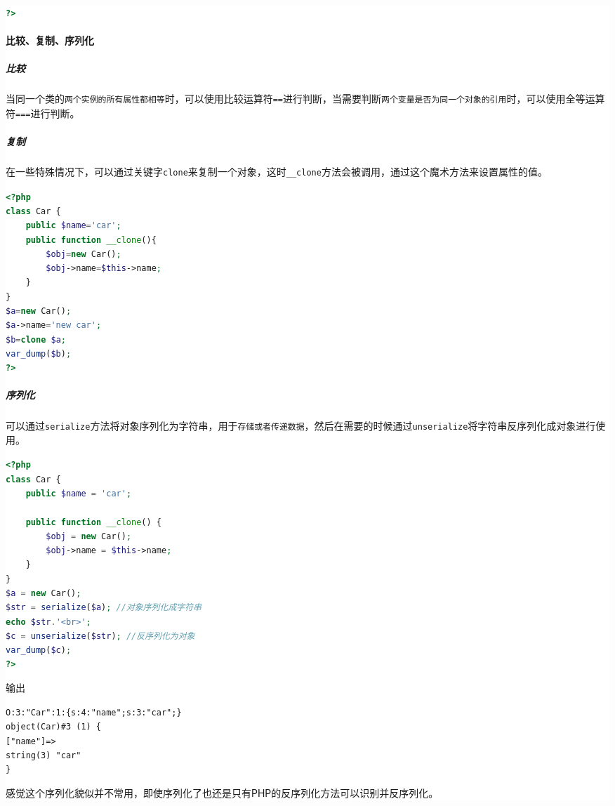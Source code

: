 ```php
?>
```
#### 比较、复制、序列化
##### 比较
当同一个类的`两个实例的所有属性都相等`时，可以使用比较运算符`==`进行判断，当需要判断`两个变量是否为同一个对象的引用`时，可以使用全等运算符`===`进行判断。
##### 复制
在一些特殊情况下，可以通过关键字`clone`来复制一个对象，这时`__clone`方法会被调用，通过这个魔术方法来设置属性的值。
```php
<?php
class Car {
    public $name='car';
    public function __clone(){
        $obj=new Car();
        $obj->name=$this->name;
    }
}
$a=new Car();
$a->name='new car';
$b=clone $a;
var_dump($b);
?>
```
##### 序列化
可以通过`serialize`方法将对象序列化为字符串，用于`存储或者传递数据`，然后在需要的时候通过`unserialize`将字符串反序列化成对象进行使用。
```php
<?php
class Car {
    public $name = 'car';
    
    public function __clone() {
        $obj = new Car();
        $obj->name = $this->name;
    }
}
$a = new Car();
$str = serialize($a); //对象序列化成字符串
echo $str.'<br>';
$c = unserialize($str); //反序列化为对象
var_dump($c);
?>
```
输出
```shell
O:3:"Car":1:{s:4:"name";s:3:"car";}
object(Car)#3 (1) {
["name"]=>
string(3) "car"
}
```
感觉这个序列化貌似并不常用，即使序列化了也还是只有PHP的反序列化方法可以识别并反序列化。

